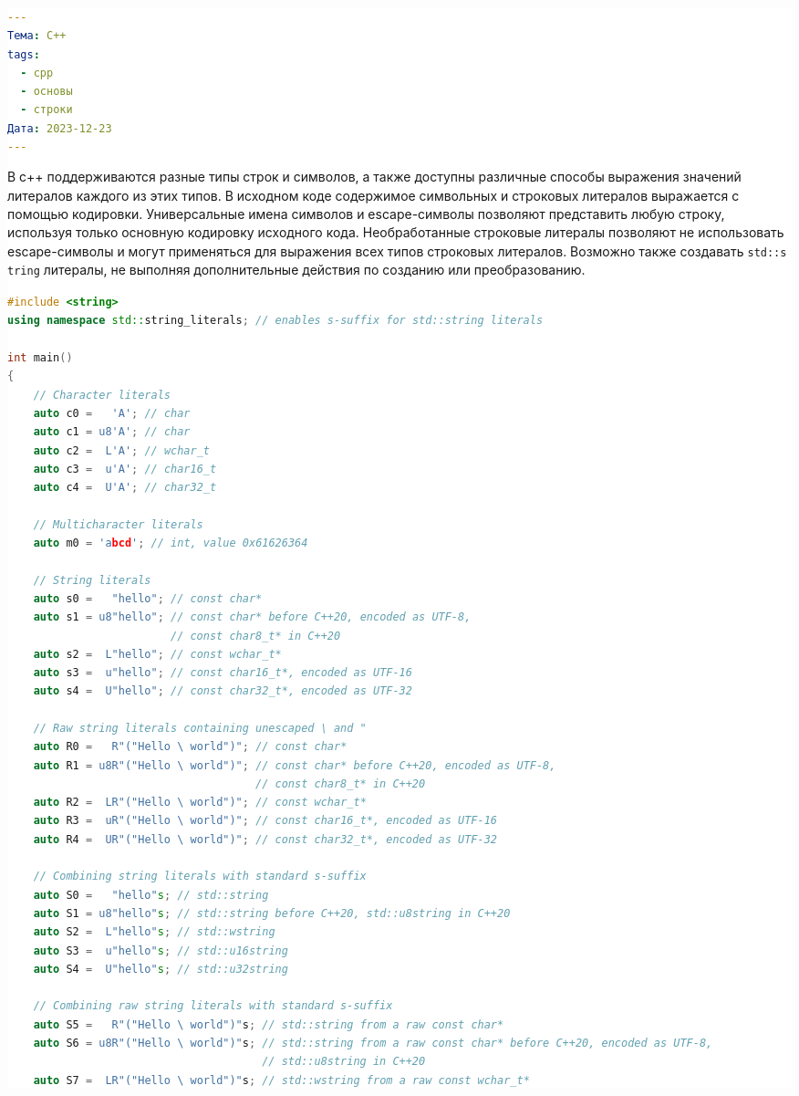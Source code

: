 ```yaml
---
Тема: C++
tags:
  - cpp
  - основы
  - строки
Дата: 2023-12-23
---
```

В c++ поддерживаются разные типы строк и символов, а также доступны различные способы выражения значений литералов каждого из этих типов. В исходном коде содержимое символьных и строковых литералов выражается с помощью кодировки. Универсальные имена символов и escape-символы позволяют представить любую строку, используя только основную кодировку исходного кода. Необработанные строковые литералы позволяют не использовать escape-символы и могут применяться для выражения всех типов строковых литералов. Возможно также создавать `std::string` литералы, не выполняя дополнительные действия по созданию или преобразованию.

```cpp
#include <string>
using namespace std::string_literals; // enables s-suffix for std::string literals

int main()
{
    // Character literals
    auto c0 =   'A'; // char
    auto c1 = u8'A'; // char
    auto c2 =  L'A'; // wchar_t
    auto c3 =  u'A'; // char16_t
    auto c4 =  U'A'; // char32_t

    // Multicharacter literals
    auto m0 = 'abcd'; // int, value 0x61626364

    // String literals
    auto s0 =   "hello"; // const char*
    auto s1 = u8"hello"; // const char* before C++20, encoded as UTF-8,
                         // const char8_t* in C++20
    auto s2 =  L"hello"; // const wchar_t*
    auto s3 =  u"hello"; // const char16_t*, encoded as UTF-16
    auto s4 =  U"hello"; // const char32_t*, encoded as UTF-32

    // Raw string literals containing unescaped \ and "
    auto R0 =   R"("Hello \ world")"; // const char*
    auto R1 = u8R"("Hello \ world")"; // const char* before C++20, encoded as UTF-8,
                                      // const char8_t* in C++20
    auto R2 =  LR"("Hello \ world")"; // const wchar_t*
    auto R3 =  uR"("Hello \ world")"; // const char16_t*, encoded as UTF-16
    auto R4 =  UR"("Hello \ world")"; // const char32_t*, encoded as UTF-32

    // Combining string literals with standard s-suffix
    auto S0 =   "hello"s; // std::string
    auto S1 = u8"hello"s; // std::string before C++20, std::u8string in C++20
    auto S2 =  L"hello"s; // std::wstring
    auto S3 =  u"hello"s; // std::u16string
    auto S4 =  U"hello"s; // std::u32string

    // Combining raw string literals with standard s-suffix
    auto S5 =   R"("Hello \ world")"s; // std::string from a raw const char*
    auto S6 = u8R"("Hello \ world")"s; // std::string from a raw const char* before C++20, encoded as UTF-8,
                                       // std::u8string in C++20
    auto S7 =  LR"("Hello \ world")"s; // std::wstring from a raw const wchar_t*
```